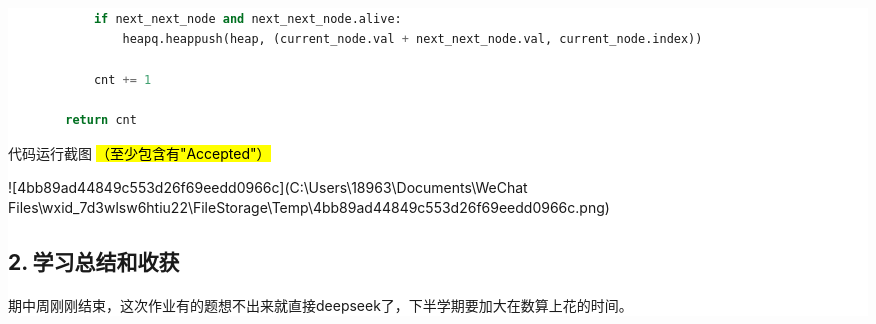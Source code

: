 ```python
            if next_next_node and next_next_node.alive:
                heapq.heappush(heap, (current_node.val + next_next_node.val, current_node.index))

            cnt += 1

        return cnt
```



代码运行截图 <mark>（至少包含有"Accepted"）</mark>

![4bb89ad44849c553d26f69eedd0966c](C:\Users\18963\Documents\WeChat Files\wxid_7d3wlsw6htiu22\FileStorage\Temp\4bb89ad44849c553d26f69eedd0966c.png)



## 2. 学习总结和收获

期中周刚刚结束，这次作业有的题想不出来就直接deepseek了，下半学期要加大在数算上花的时间。









